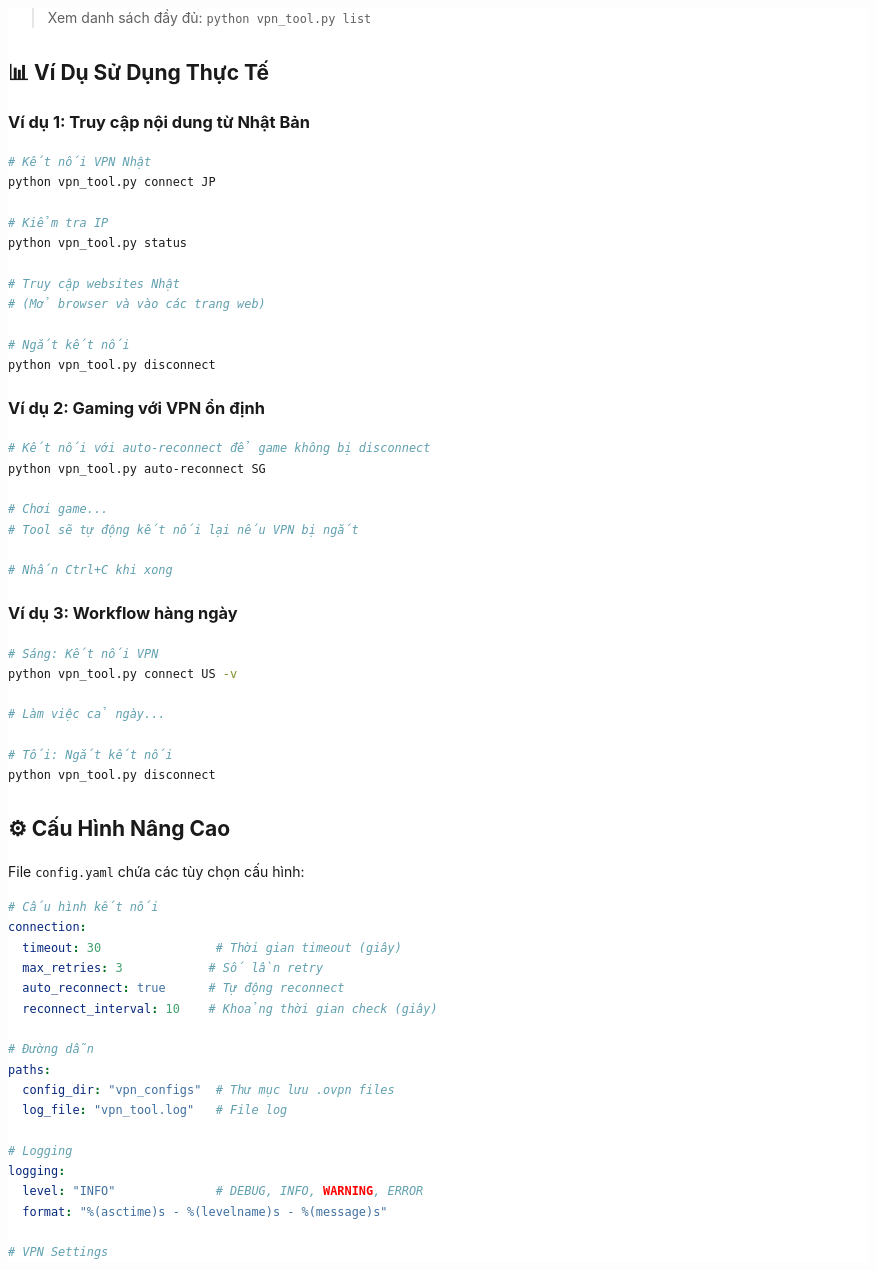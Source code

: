 > Xem danh sách đầy đủ: `python vpn_tool.py list`

## 📊 Ví Dụ Sử Dụng Thực Tế

### Ví dụ 1: Truy cập nội dung từ Nhật Bản
```bash
# Kết nối VPN Nhật
python vpn_tool.py connect JP

# Kiểm tra IP
python vpn_tool.py status

# Truy cập websites Nhật
# (Mở browser và vào các trang web)

# Ngắt kết nối
python vpn_tool.py disconnect
```

### Ví dụ 2: Gaming với VPN ổn định
```bash
# Kết nối với auto-reconnect để game không bị disconnect
python vpn_tool.py auto-reconnect SG

# Chơi game...
# Tool sẽ tự động kết nối lại nếu VPN bị ngắt

# Nhấn Ctrl+C khi xong
```

### Ví dụ 3: Workflow hàng ngày
```bash
# Sáng: Kết nối VPN
python vpn_tool.py connect US -v

# Làm việc cả ngày...

# Tối: Ngắt kết nối
python vpn_tool.py disconnect
```

## ⚙️ Cấu Hình Nâng Cao

File `config.yaml` chứa các tùy chọn cấu hình:

```yaml
# Cấu hình kết nối
connection:
  timeout: 30                # Thời gian timeout (giây)
  max_retries: 3            # Số lần retry
  auto_reconnect: true      # Tự động reconnect
  reconnect_interval: 10    # Khoảng thời gian check (giây)

# Đường dẫn
paths:
  config_dir: "vpn_configs"  # Thư mục lưu .ovpn files
  log_file: "vpn_tool.log"   # File log

# Logging
logging:
  level: "INFO"              # DEBUG, INFO, WARNING, ERROR
  format: "%(asctime)s - %(levelname)s - %(message)s"

# VPN Settings
```